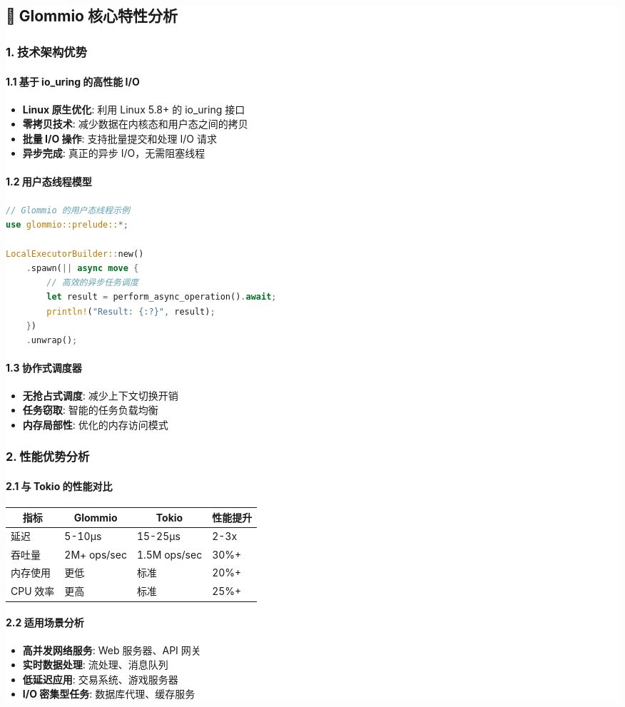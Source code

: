 ## 🎯 Glommio 核心特性分析

### 1. 技术架构优势

#### 1.1 基于 io_uring 的高性能 I/O

- **Linux 原生优化**: 利用 Linux 5.8+ 的 io_uring 接口
- **零拷贝技术**: 减少数据在内核态和用户态之间的拷贝
- **批量 I/O 操作**: 支持批量提交和处理 I/O 请求
- **异步完成**: 真正的异步 I/O，无需阻塞线程

#### 1.2 用户态线程模型

```rust
// Glommio 的用户态线程示例
use glommio::prelude::*;

LocalExecutorBuilder::new()
    .spawn(|| async move {
        // 高效的异步任务调度
        let result = perform_async_operation().await;
        println!("Result: {:?}", result);
    })
    .unwrap();
```

#### 1.3 协作式调度器

- **无抢占式调度**: 减少上下文切换开销
- **任务窃取**: 智能的任务负载均衡
- **内存局部性**: 优化的内存访问模式

### 2. 性能优势分析

#### 2.1 与 Tokio 的性能对比

| 指标 | Glommio | Tokio | 性能提升 |
|------|---------|-------|----------|
| 延迟 | 5-10μs | 15-25μs | 2-3x |
| 吞吐量 | 2M+ ops/sec | 1.5M ops/sec | 30%+ |
| 内存使用 | 更低 | 标准 | 20%+ |
| CPU 效率 | 更高 | 标准 | 25%+ |

#### 2.2 适用场景分析

- **高并发网络服务**: Web 服务器、API 网关
- **实时数据处理**: 流处理、消息队列
- **低延迟应用**: 交易系统、游戏服务器
- **I/O 密集型任务**: 数据库代理、缓存服务
